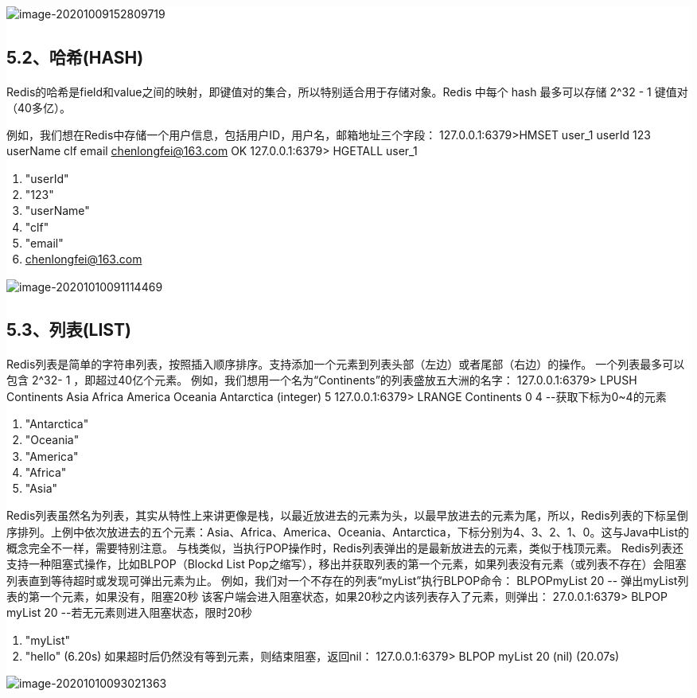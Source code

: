 ![image-20201009152809719](E:\学习笔记\mylearnnote\web架构集\消息队列\Redis\images\image-20201009152809719.png)

## 5.2、哈希(HASH)

​	Redis的哈希是field和value之间的映射，即键值对的集合，所以特别适合用于存储对象。
​	Redis 中每个 hash 最多可以存储 2^32 - 1 键值对（40多亿）。

例如，我们想在Redis中存储一个用户信息，包括用户ID，用户名，邮箱地址三个字段：
127.0.0.1:6379>HMSET user_1 userId 123 userName clf email chenlongfei@163.com
OK
127.0.0.1:6379> HGETALL user_1
1) "userId"
2) "123"
3) "userName"
4) "clf"
5) "email"
6) chenlongfei@163.com

![image-20201010091114469](E:\学习笔记\mylearnnote\web架构集\消息队列\Redis\images\image-20201010091114469.png)

## 5.3、列表(LIST)

​	Redis列表是简单的字符串列表，按照插入顺序排序。支持添加一个元素到列表头部（左边）或者尾部（右边）的操作。
一个列表最多可以包含 2^32- 1 ，即超过40亿个元素。
例如，我们想用一个名为“Continents”的列表盛放五大洲的名字：
127.0.0.1:6379> LPUSH Continents Asia Africa America Oceania Antarctica
(integer) 5
127.0.0.1:6379> LRANGE Continents 0 4  --获取下标为0~4的元素
1) "Antarctica"
2) "Oceania"
3) "America"
4) "Africa"
5) "Asia"

​	Redis列表虽然名为列表，其实从特性上来讲更像是栈，以最近放进去的元素为头，以最早放进去的元素为尾，所以，Redis列表的下标呈倒序排列。上例中依次放进去的五个元素：Asia、Africa、America、Oceania、Antarctica，下标分别为4、3、2、1、0。这与Java中List的概念完全不一样，需要特别注意。
与栈类似，当执行POP操作时，Redis列表弹出的是最新放进去的元素，类似于栈顶元素。
Redis列表还支持一种阻塞式操作，比如BLPOP（Blockd List Pop之缩写），移出并获取列表的第一个元素，如果列表没有元素（或列表不存在）会阻塞列表直到等待超时或发现可弹出元素为止。
例如，我们对一个不存在的列表“myList”执行BLPOP命令：
BLPOPmyList 20 -- 弹出myList列表的第一个元素，如果没有，阻塞20秒
该客户端会进入阻塞状态，如果20秒之内该列表存入了元素，则弹出：
27.0.0.1:6379> BLPOP myList 20 --若无元素则进入阻塞状态，限时20秒
1) "myList"
2) "hello"
(6.20s)
如果超时后仍然没有等到元素，则结束阻塞，返回nil：
127.0.0.1:6379> BLPOP myList 20
(nil)
(20.07s)

![image-20201010093021363](E:\学习笔记\mylearnnote\web架构集\消息队列\Redis\images\image-20201010093021363.png)
